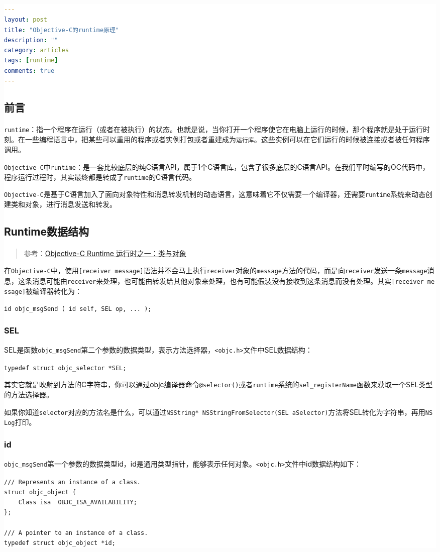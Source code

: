 ```yaml
---
layout: post
title: "Objective-C的runtime原理"
description: ""
category: articles
tags: [runtime]
comments: true
---
```


## 前言
`runtime`：指一个程序在运行（或者在被执行）的状态。也就是说，当你打开一个程序使它在电脑上运行的时候，那个程序就是处于运行时刻。在一些编程语言中，把某些可以重用的程序或者实例打包或者重建成为`运行库`。这些实例可以在它们运行的时候被连接或者被任何程序调用。

`Objective-C`中`runtime`：是一套比较底层的纯C语言API，属于1个C语言库，包含了很多底层的C语言API。在我们平时编写的OC代码中，程序运行过程时，其实最终都是转成了`runtime`的C语言代码。

`Objective-C`是基于C语言加入了面向对象特性和消息转发机制的动态语言，这意味着它不仅需要一个编译器，还需要`runtime`系统来动态创建类和对象，进行消息发送和转发。

## Runtime数据结构
> 参考：[Objective-C Runtime 运行时之一：类与对象](http://southpeak.github.io/blog/2014/10/25/objective-c-runtime-yun-xing-shi-zhi-lei-yu-dui-xiang/)

在`Objective-C`中，使用`[receiver message]`语法并不会马上执行`receiver`对象的`message`方法的代码，而是向`receiver`发送一条`message`消息，这条消息可能由`receiver`来处理，也可能由转发给其他对象来处理，也有可能假装没有接收到这条消息而没有处理。其实`[receiver message]`被编译器转化为：

```objc
id objc_msgSend ( id self, SEL op, ... );  
```

### SEL

SEL是函数`objc_msgSend`第二个参数的数据类型，表示方法选择器，`<objc.h>`文件中SEL数据结构：

```objc
typedef struct objc_selector *SEL; 
```

其实它就是映射到方法的C字符串，你可以通过objc编译器命令`@selector()`或者`runtime`系统的`sel_registerName`函数来获取一个SEL类型的方法选择器。

如果你知道`selector`对应的方法名是什么，可以通过`NSString* NSStringFromSelector(SEL aSelector)`方法将SEL转化为字符串，再用`NSLog`打印。

### id

`objc_msgSend`第一个参数的数据类型id，id是通用类型指针，能够表示任何对象。`<objc.h>`文件中id数据结构如下：

```objc
/// Represents an instance of a class.  
struct objc_object {  
    Class isa  OBJC_ISA_AVAILABILITY;  
};  
  
/// A pointer to an instance of a class.  
typedef struct objc_object *id; 
```
